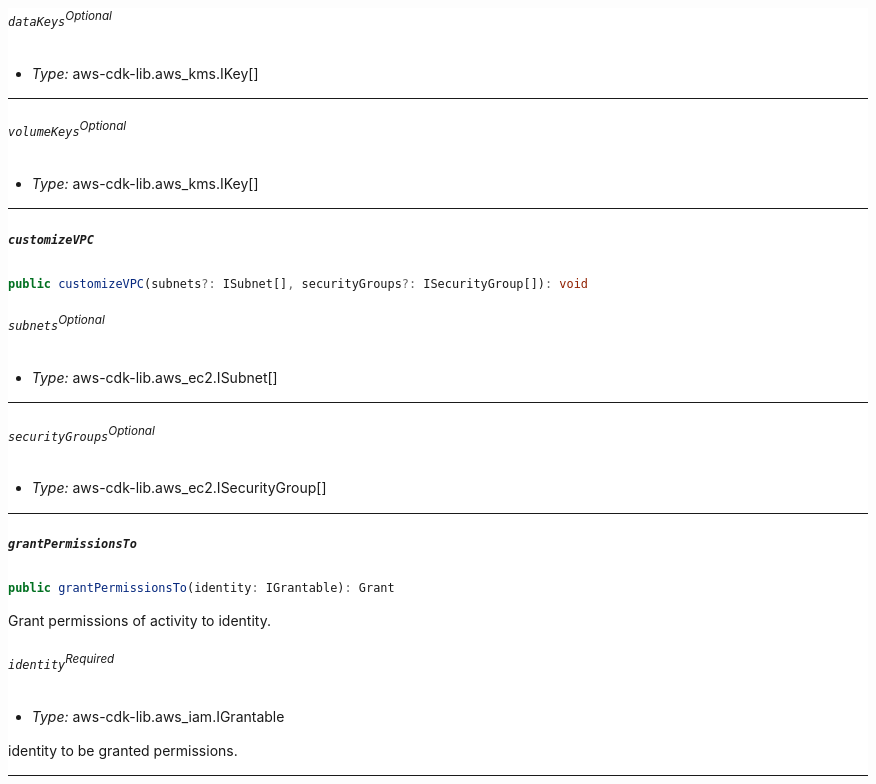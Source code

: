 ###### `dataKeys`<sup>Optional</sup> <a name="dataKeys" id="@cdklabs/cdk-aws-sagemaker-role-manager.Persona.customizeKMS.parameter.dataKeys"></a>

- *Type:* aws-cdk-lib.aws_kms.IKey[]

---

###### `volumeKeys`<sup>Optional</sup> <a name="volumeKeys" id="@cdklabs/cdk-aws-sagemaker-role-manager.Persona.customizeKMS.parameter.volumeKeys"></a>

- *Type:* aws-cdk-lib.aws_kms.IKey[]

---

##### `customizeVPC` <a name="customizeVPC" id="@cdklabs/cdk-aws-sagemaker-role-manager.Persona.customizeVPC"></a>

```typescript
public customizeVPC(subnets?: ISubnet[], securityGroups?: ISecurityGroup[]): void
```

###### `subnets`<sup>Optional</sup> <a name="subnets" id="@cdklabs/cdk-aws-sagemaker-role-manager.Persona.customizeVPC.parameter.subnets"></a>

- *Type:* aws-cdk-lib.aws_ec2.ISubnet[]

---

###### `securityGroups`<sup>Optional</sup> <a name="securityGroups" id="@cdklabs/cdk-aws-sagemaker-role-manager.Persona.customizeVPC.parameter.securityGroups"></a>

- *Type:* aws-cdk-lib.aws_ec2.ISecurityGroup[]

---

##### `grantPermissionsTo` <a name="grantPermissionsTo" id="@cdklabs/cdk-aws-sagemaker-role-manager.Persona.grantPermissionsTo"></a>

```typescript
public grantPermissionsTo(identity: IGrantable): Grant
```

Grant permissions of activity to identity.

###### `identity`<sup>Required</sup> <a name="identity" id="@cdklabs/cdk-aws-sagemaker-role-manager.Persona.grantPermissionsTo.parameter.identity"></a>

- *Type:* aws-cdk-lib.aws_iam.IGrantable

identity to be granted permissions.

---
